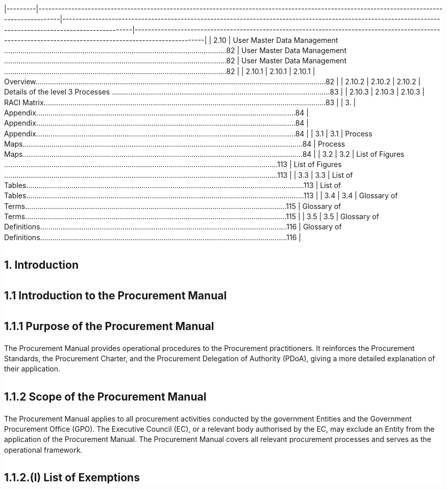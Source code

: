 |---------|--------------------------------------------------------------------------------------------------------------------------------------------|----------------------------------------------------------------------------------------------------------------------------------------------------------|----------------------------------------------------------------------------------------------------------------------------------------------------------|
| 2.10    | User Master Data Management ............................................................................................................82 | User Master Data Management ............................................................................................................82               | User Master Data Management ............................................................................................................82               |
| 2.10.1  | 2.10.1                                                                                                                                     | 2.10.1                                                                                                                                                   | Overview.............................................................................................................................................82  |
| 2.10.2  | 2.10.2                                                                                                                                     | 2.10.2                                                                                                                                                   | Details of the level 3 Processes ..........................................................................................................83            |
| 2.10.3  | 2.10.3                                                                                                                                     | 2.10.3                                                                                                                                                   | RACI Matrix.........................................................................................................................................83   |
| 3.      | Appendix..............................................................................................................................84   | Appendix..............................................................................................................................84                 | Appendix..............................................................................................................................84                 |
| 3.1     | 3.1                                                                                                                                        | Process Maps........................................................................................................................................84   | Process Maps........................................................................................................................................84   |
| 3.2     | 3.2                                                                                                                                        | List of Figures .....................................................................................................................................113 | List of Figures .....................................................................................................................................113 |
| 3.3     | 3.3                                                                                                                                        | List of Tables.......................................................................................................................................113 | List of Tables.......................................................................................................................................113 |
| 3.4     | 3.4                                                                                                                                        | Glossary of Terms...............................................................................................................................115      | Glossary of Terms...............................................................................................................................115      |
| 3.5     | 3.5                                                                                                                                        | Glossary of Definitions........................................................................................................................116       | Glossary of Definitions........................................................................................................................116       |

## 1. Introduction

## 1.1 Introduction to the Procurement Manual

## 1.1.1 Purpose of the Procurement Manual

The  Procurement  Manual  provides  operational  procedures  to  the  Procurement  practitioners.  It reinforces the Procurement Standards, the Procurement Charter, and the Procurement Delegation of Authority (PDoA), giving a more detailed explanation of their application.

## 1.1.2 Scope of the Procurement Manual

The Procurement Manual applies to all procurement activities conducted by the government Entities and  the  Government  Procurement  Office  (GPO).  The  Executive  Council  (EC),  or  a  relevant  body authorised by the EC, may exclude an Entity from the application of the Procurement Manual. The Procurement  Manual  covers  all  relevant  procurement  processes  and  serves  as  the  operational framework.

## 1.1.2.(I) List of Exemptions
